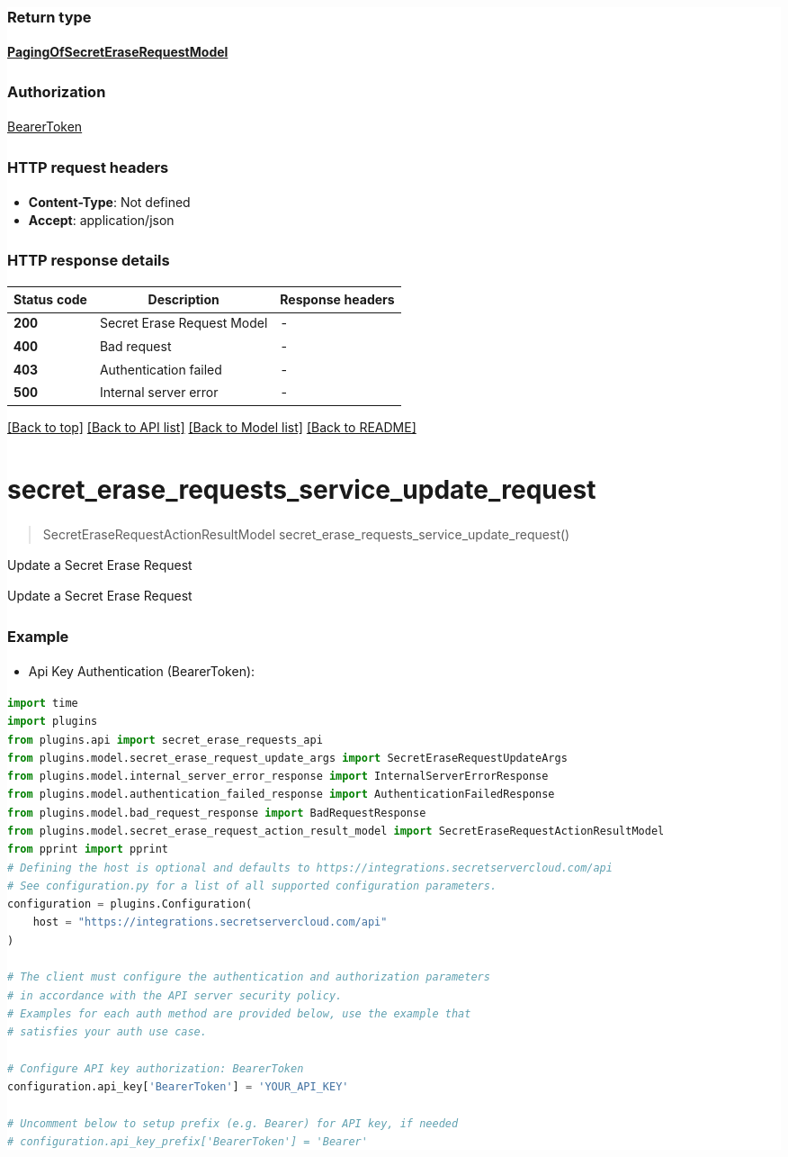 ### Return type

[**PagingOfSecretEraseRequestModel**](PagingOfSecretEraseRequestModel.md)

### Authorization

[BearerToken](../README.md#BearerToken)

### HTTP request headers

 - **Content-Type**: Not defined
 - **Accept**: application/json


### HTTP response details

| Status code | Description | Response headers |
|-------------|-------------|------------------|
**200** | Secret Erase Request Model |  -  |
**400** | Bad request |  -  |
**403** | Authentication failed |  -  |
**500** | Internal server error |  -  |

[[Back to top]](#) [[Back to API list]](../README.md#documentation-for-api-endpoints) [[Back to Model list]](../README.md#documentation-for-models) [[Back to README]](../README.md)

# **secret_erase_requests_service_update_request**
> SecretEraseRequestActionResultModel secret_erase_requests_service_update_request()

Update a Secret Erase Request

Update a Secret Erase Request

### Example

* Api Key Authentication (BearerToken):

```python
import time
import plugins
from plugins.api import secret_erase_requests_api
from plugins.model.secret_erase_request_update_args import SecretEraseRequestUpdateArgs
from plugins.model.internal_server_error_response import InternalServerErrorResponse
from plugins.model.authentication_failed_response import AuthenticationFailedResponse
from plugins.model.bad_request_response import BadRequestResponse
from plugins.model.secret_erase_request_action_result_model import SecretEraseRequestActionResultModel
from pprint import pprint
# Defining the host is optional and defaults to https://integrations.secretservercloud.com/api
# See configuration.py for a list of all supported configuration parameters.
configuration = plugins.Configuration(
    host = "https://integrations.secretservercloud.com/api"
)

# The client must configure the authentication and authorization parameters
# in accordance with the API server security policy.
# Examples for each auth method are provided below, use the example that
# satisfies your auth use case.

# Configure API key authorization: BearerToken
configuration.api_key['BearerToken'] = 'YOUR_API_KEY'

# Uncomment below to setup prefix (e.g. Bearer) for API key, if needed
# configuration.api_key_prefix['BearerToken'] = 'Bearer'

```